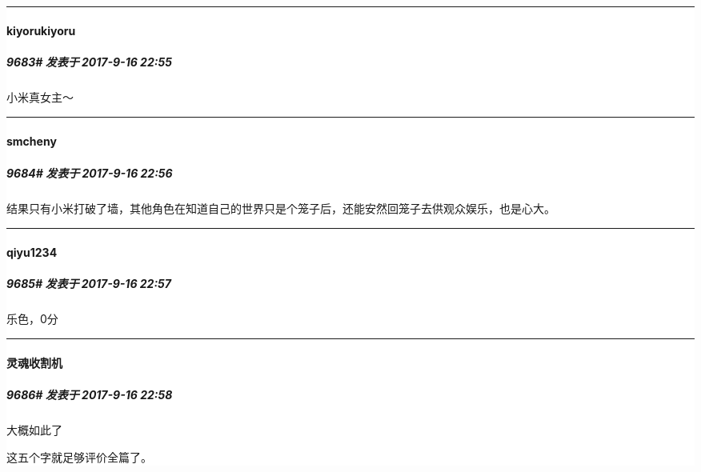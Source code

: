 





-----

####  kiyorukiyoru  
##### 9683#       发表于 2017-9-16 22:55




小米真女主～







-----

####  smcheny  
##### 9684#       发表于 2017-9-16 22:56




结果只有小米打破了墙，其他角色在知道自己的世界只是个笼子后，还能安然回笼子去供观众娱乐，也是心大。







-----

####  qiyu1234  
##### 9685#       发表于 2017-9-16 22:57




乐色，0分







-----

####  灵魂收割机  
##### 9686#       发表于 2017-9-16 22:58




大概如此了

这五个字就足够评价全篇了。






